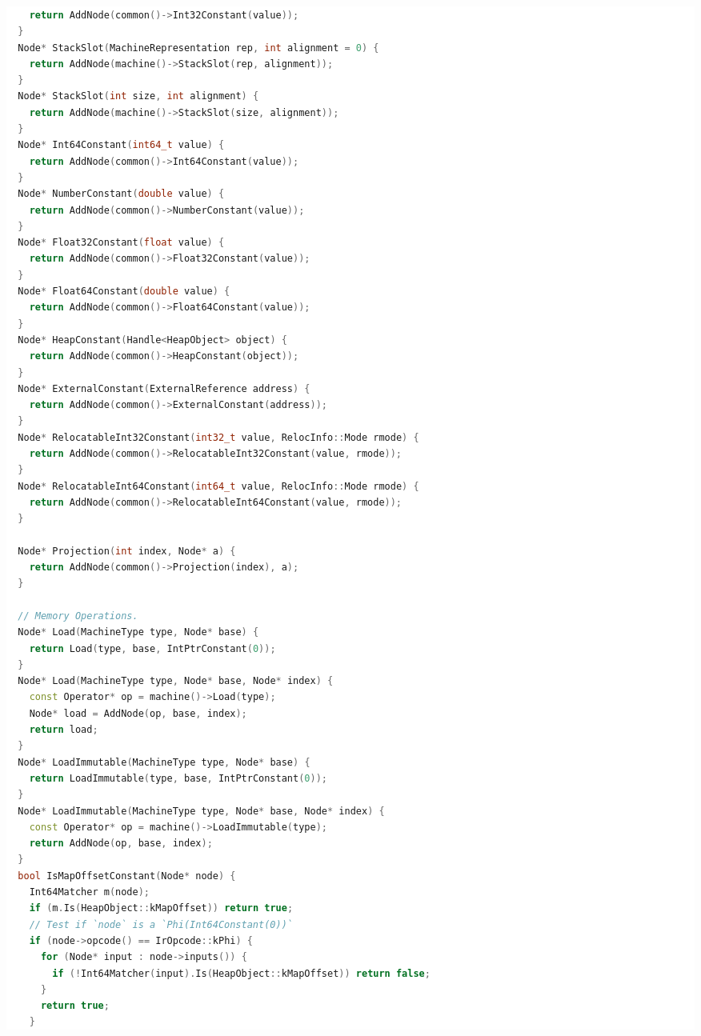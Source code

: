 ```cpp
    return AddNode(common()->Int32Constant(value));
  }
  Node* StackSlot(MachineRepresentation rep, int alignment = 0) {
    return AddNode(machine()->StackSlot(rep, alignment));
  }
  Node* StackSlot(int size, int alignment) {
    return AddNode(machine()->StackSlot(size, alignment));
  }
  Node* Int64Constant(int64_t value) {
    return AddNode(common()->Int64Constant(value));
  }
  Node* NumberConstant(double value) {
    return AddNode(common()->NumberConstant(value));
  }
  Node* Float32Constant(float value) {
    return AddNode(common()->Float32Constant(value));
  }
  Node* Float64Constant(double value) {
    return AddNode(common()->Float64Constant(value));
  }
  Node* HeapConstant(Handle<HeapObject> object) {
    return AddNode(common()->HeapConstant(object));
  }
  Node* ExternalConstant(ExternalReference address) {
    return AddNode(common()->ExternalConstant(address));
  }
  Node* RelocatableInt32Constant(int32_t value, RelocInfo::Mode rmode) {
    return AddNode(common()->RelocatableInt32Constant(value, rmode));
  }
  Node* RelocatableInt64Constant(int64_t value, RelocInfo::Mode rmode) {
    return AddNode(common()->RelocatableInt64Constant(value, rmode));
  }

  Node* Projection(int index, Node* a) {
    return AddNode(common()->Projection(index), a);
  }

  // Memory Operations.
  Node* Load(MachineType type, Node* base) {
    return Load(type, base, IntPtrConstant(0));
  }
  Node* Load(MachineType type, Node* base, Node* index) {
    const Operator* op = machine()->Load(type);
    Node* load = AddNode(op, base, index);
    return load;
  }
  Node* LoadImmutable(MachineType type, Node* base) {
    return LoadImmutable(type, base, IntPtrConstant(0));
  }
  Node* LoadImmutable(MachineType type, Node* base, Node* index) {
    const Operator* op = machine()->LoadImmutable(type);
    return AddNode(op, base, index);
  }
  bool IsMapOffsetConstant(Node* node) {
    Int64Matcher m(node);
    if (m.Is(HeapObject::kMapOffset)) return true;
    // Test if `node` is a `Phi(Int64Constant(0))`
    if (node->opcode() == IrOpcode::kPhi) {
      for (Node* input : node->inputs()) {
        if (!Int64Matcher(input).Is(HeapObject::kMapOffset)) return false;
      }
      return true;
    }
```
